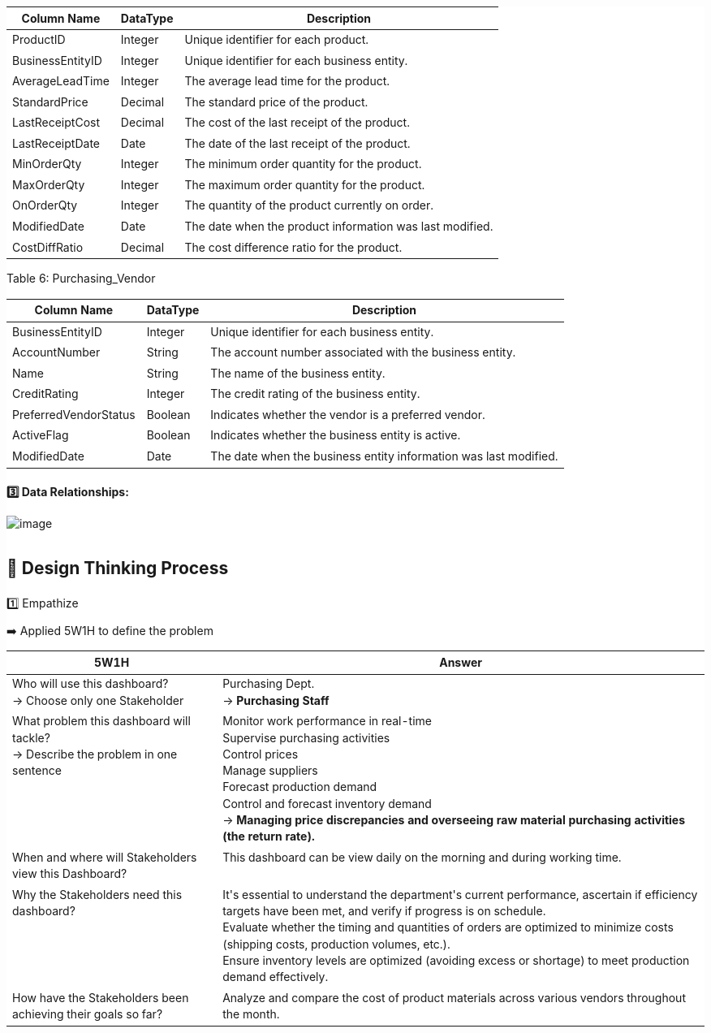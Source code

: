 | Column Name        | DataType  | Description                                        |
|--------------------|-----------|----------------------------------------------------|
| ProductID          | Integer   | Unique identifier for each product.                |
| BusinessEntityID   | Integer   | Unique identifier for each business entity.        |
| AverageLeadTime    | Integer   | The average lead time for the product.             |
| StandardPrice      | Decimal   | The standard price of the product.                 |
| LastReceiptCost    | Decimal   | The cost of the last receipt of the product.       |
| LastReceiptDate    | Date      | The date of the last receipt of the product.       |
| MinOrderQty        | Integer   | The minimum order quantity for the product.        |
| MaxOrderQty        | Integer   | The maximum order quantity for the product.        |
| OnOrderQty         | Integer   | The quantity of the product currently on order.    |
| ModifiedDate       | Date      | The date when the product information was last modified. |
| CostDiffRatio      | Decimal   | The cost difference ratio for the product.         |


Table 6: Purchasing_Vendor  

| Column Name            | DataType         | Description                                                        |
|------------------------|------------------|--------------------------------------------------------------------|
| BusinessEntityID       | Integer          | Unique identifier for each business entity.                        |
| AccountNumber          | String           | The account number associated with the business entity.            |
| Name                   | String           | The name of the business entity.                                   |
| CreditRating           | Integer          | The credit rating of the business entity.                          |
| PreferredVendorStatus  | Boolean          | Indicates whether the vendor is a preferred vendor.                |
| ActiveFlag             | Boolean          | Indicates whether the business entity is active.                   |
| ModifiedDate           | Date             | The date when the business entity information was last modified.   |


#### 3️⃣ Data Relationships:  

![image](https://github.com/user-attachments/assets/c29e6718-d46c-4809-9983-c30e12950ddf)


## 🧠 Design Thinking Process  

1️⃣ Empathize  

➡️ Applied 5W1H to define the problem

| 5W1H | Answer |
|-|-
| Who will use this dashboard? <br> -> Choose only one Stakeholder | Purchasing Dept. <br> -> **Purchasing Staff** | 
| What problem this dashboard will tackle? <br> -> Describe the problem in one sentence | Monitor work performance in real-time <br>Supervise purchasing activities <br>Control prices <br>Manage suppliers <br>Forecast production demand <br>Control and forecast inventory demand <br> -> **Managing price discrepancies and overseeing raw material purchasing activities (the return rate).** |
| When and where will Stakeholders view this Dashboard? | This dashboard can be view daily on the morning and during working time. |
| Why the Stakeholders need this dashboard? | It's essential to understand the department's current performance, ascertain if efficiency targets have been met, and verify if progress is on schedule. <br>Evaluate whether the timing and quantities of orders are optimized to minimize costs (shipping costs, production volumes, etc.). <br>Ensure inventory levels are optimized (avoiding excess or shortage) to meet production demand effectively.
| How have the Stakeholders been achieving their goals so far? | Analyze and compare the cost of product materials across various vendors throughout the month.
